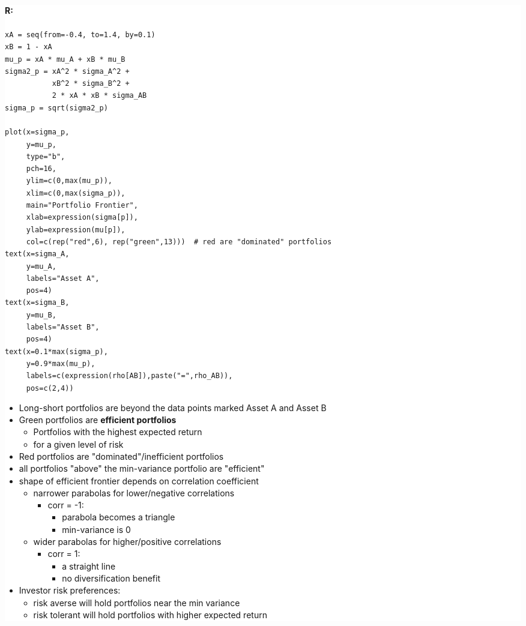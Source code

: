 #### R:

    xA = seq(from=-0.4, to=1.4, by=0.1)
    xB = 1 - xA
    mu_p = xA * mu_A + xB * mu_B
    sigma2_p = xA^2 * sigma_A^2 +
               xB^2 * sigma_B^2 +
               2 * xA * xB * sigma_AB
    sigma_p = sqrt(sigma2_p)

    plot(x=sigma_p, 
         y=mu_p, 
         type="b",
         pch=16,
         ylim=c(0,max(mu_p)),
         xlim=c(0,max(sigma_p)),
         main="Portfolio Frontier",
         xlab=expression(sigma[p]),
         ylab=expression(mu[p]),
         col=c(rep("red",6), rep("green",13)))  # red are "dominated" portfolios
    text(x=sigma_A, 
         y=mu_A, 
         labels="Asset A",
         pos=4)
    text(x=sigma_B, 
         y=mu_B, 
         labels="Asset B",
         pos=4)
    text(x=0.1*max(sigma_p),
         y=0.9*max(mu_p),
         labels=c(expression(rho[AB]),paste("=",rho_AB)),
         pos=c(2,4))


* Long-short portfolios are beyond the data points marked Asset A and Asset B
* Green portfolios are **efficient portfolios**
    * Portfolios with the highest expected return 
    * for a given level of risk
* Red portfolios are "dominated"/inefficient portfolios
* all portfolios "above" the min-variance portfolio are "efficient"
* shape of efficient frontier depends on correlation coefficient
    * narrower parabolas for lower/negative correlations
        * corr = -1: 
            * parabola becomes a triangle
            * min-variance is 0
    * wider parabolas for higher/positive correlations
        * corr = 1:
            * a straight line
            * no diversification benefit
* Investor risk preferences:
    * risk averse will hold portfolios near the min variance 
    * risk tolerant will hold portfolios with higher expected return
